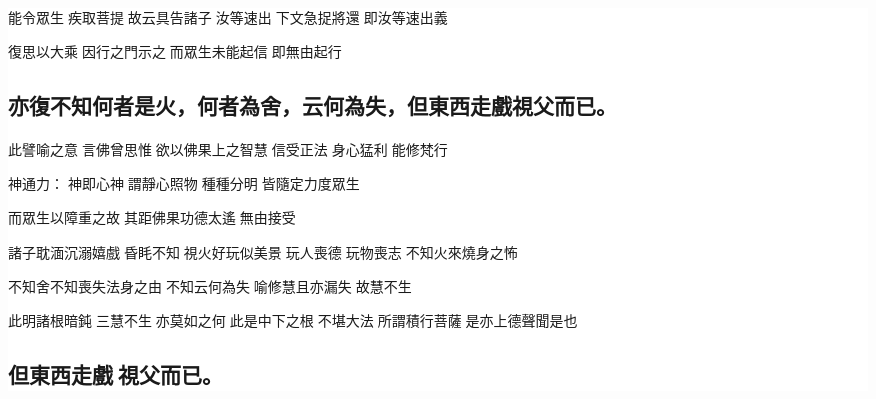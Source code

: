能令眾生
疾取菩提
故云具告諸子
汝等速出
下文急捉將還
即汝等速出義

復思以大乘
因行之門示之
而眾生未能起信
即無由起行

## 亦復不知何者是火，何者為舍，云何為失，但東西走戲視父而已。

此譬喻之意
言佛曾思惟
欲以佛果上之智慧
信受正法
身心猛利
能修梵行

神通力：
神即心神
謂靜心照物
種種分明
皆隨定力度眾生

而眾生以障重之故
其距佛果功德太遙
無由接受

諸子耽湎沉溺嬉戲
昏眊不知
視火好玩似美景
玩人喪德
玩物喪志
不知火來燒身之怖

不知舍不知喪失法身之由
不知云何為失
喻修慧且亦漏失
故慧不生

此明諸根暗鈍
三慧不生
亦莫如之何
此是中下之根
不堪大法
所謂積行菩薩
是亦上德聲聞是也

## 但東西走戲 視父而已。
